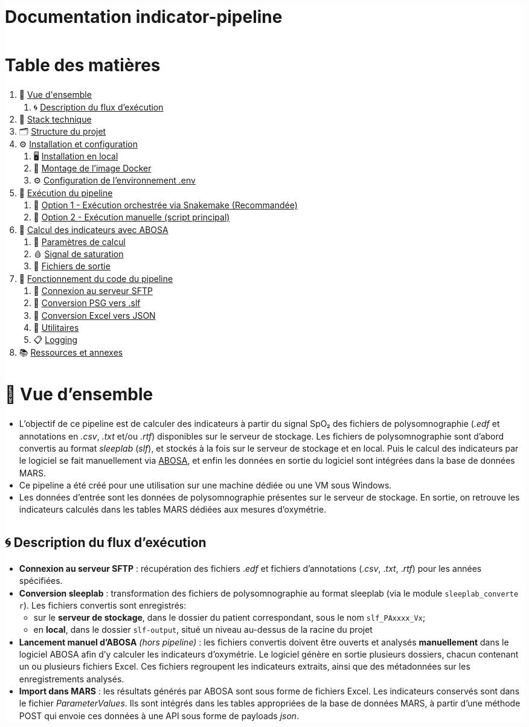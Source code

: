 # Documentation indicator-pipeline

# Table des matières

1. 🧭 [Vue d'ensemble](#-vue-densemble)
    1. 🌀 [Description du flux d’exécution](#-description-du-flux-dexécution)
2. 🔧 [Stack technique](#-stack-technique)
3. 🗂️ [Structure du projet](#-structure-du-projet)
4. ⚙️ [Installation et configuration](#-installation-et-configuration)
    1. 🖥️ [Installation en local](#-installation-en-local)
    2. 🐳 [Montage de l’image Docker](#-montage-de-limage-docker)
    3. ⚙️ [Configuration de l’environnement .env](#-configuration-de-lenvironnement-env)
5. 🚀 [Exécution du pipeline](#-exécution-du-pipeline)
    1. 🐍 [Option 1 - Exécution orchestrée via Snakemake (Recommandée)](#-option-1--exécution-orchestrée-via-snakemake-recommandée)
    2. 🧪 [Option 2 - Exécution manuelle (script principal)](#-option-2--exécution-manuelle-script-principal)
6. 🦌 [Calcul des indicateurs avec ABOSA](#-calcul-des-indicateurs-avec-abosa)
    1. 📝 [Paramètres de calcul](#-paramètres-de-calcul)
    2. 🩸 [Signal de saturation](#-signal-de-saturation)
    3. 💾 [Fichiers de sortie](#-fichiers-de-sortie)
7. 🐍 [Fonctionnement du code du pipeline](#-fonctionnement-du-code-du-pipeline)
    1. 🔌 [Connexion au serveur SFTP](#-connexion-au-serveur-sftp)
    2. 🔄 [Conversion PSG vers .slf](#-conversion-psg-vers-slf)
    3. 🔄 [Conversion Excel vers JSON](#-conversion-excel-vers-json)
    4. 🧰 [Utilitaires](#-utilitaires)
    5. 📋 [Logging](#-logging)
8. 📚 [Ressources et annexes](#-ressources-et-annexes)

# 🧭 Vue d’ensemble

- L’objectif de ce pipeline est de calculer des indicateurs à partir du signal SpO₂ des fichiers de polysomnographie (*.edf* et annotations en *.csv*, *.txt* et/ou *.rtf*) disponibles sur le serveur de stockage. Les fichiers de polysomnographie sont d’abord convertis au format *sleeplab* (*slf*), et stockés à la fois sur le serveur de stockage et en local. Puis le calcul des indicateurs par le logiciel se fait manuellement via [ABOSA](https://zenodo.org/records/6962129), et enfin les données en sortie du logiciel sont intégrées dans la base de données MARS.
- Ce pipeline a été créé pour une utilisation sur une machine dédiée ou une VM sous Windows.
- Les données d’entrée sont les données de polysomnographie présentes sur le serveur de stockage. En sortie, on retrouve les indicateurs calculés dans les tables MARS dédiées aux mesures d’oxymétrie.

## 🌀 Description du flux d’exécution

- **Connexion au serveur SFTP** : récupération des fichiers .*edf* et fichiers d’annotations (.*csv*, .*txt*, .*rtf*) pour les années spécifiées.
- **Conversion sleeplab** : transformation des fichiers de polysomnographie au format sleeplab (via le module `sleeplab_converter`). Les fichiers convertis sont enregistrés:
    - sur le **serveur de stockage**, dans le dossier du patient correspondant, sous le nom `slf_PAxxxx_Vx`;
    - en **local**, dans le dossier `slf-output`, situé un niveau au-dessus de la racine du projet
- **Lancement manuel d’ABOSA** *(hors pipeline)* : les fichiers convertis doivent être ouverts et analysés **manuellement** dans le logiciel ABOSA afin d’y calculer les indicateurs d’oxymétrie. Le logiciel génère en sortie plusieurs dossiers, chacun contenant un ou plusieurs fichiers Excel. Ces fichiers regroupent les indicateurs extraits, ainsi que des métadonnées sur les enregistrements analysés.
- **Import dans MARS** : les résultats générés par ABOSA sont sous forme de fichiers Excel. Les indicateurs conservés sont dans le fichier *ParameterValues*. Ils sont intégrés dans les tables appropriées de la base de données MARS, à partir d’une méthode POST qui envoie ces données à une API sous forme de payloads *json*.